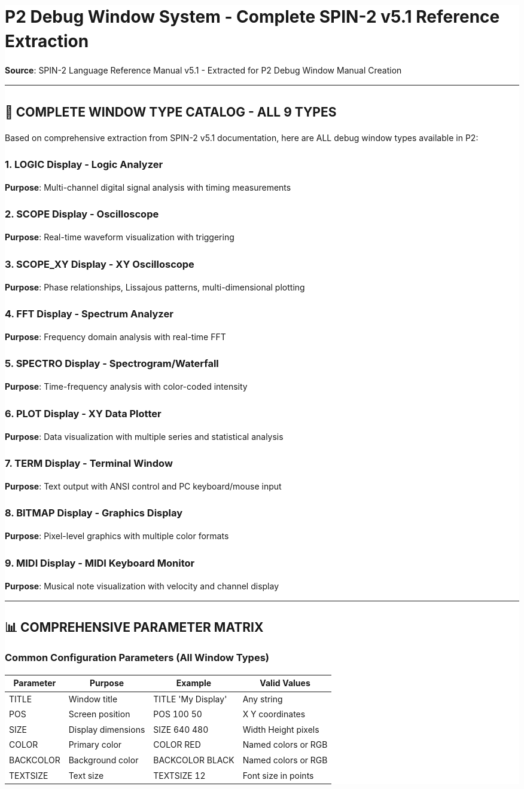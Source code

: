 # P2 Debug Window System - Complete SPIN-2 v5.1 Reference Extraction

**Source**: SPIN-2 Language Reference Manual v5.1 - Extracted for P2 Debug Window Manual Creation

---

## 🎯 COMPLETE WINDOW TYPE CATALOG - ALL 9 TYPES

Based on comprehensive extraction from SPIN-2 v5.1 documentation, here are ALL debug window types available in P2:

### 1. LOGIC Display - Logic Analyzer
**Purpose**: Multi-channel digital signal analysis with timing measurements

### 2. SCOPE Display - Oscilloscope  
**Purpose**: Real-time waveform visualization with triggering

### 3. SCOPE_XY Display - XY Oscilloscope
**Purpose**: Phase relationships, Lissajous patterns, multi-dimensional plotting

### 4. FFT Display - Spectrum Analyzer
**Purpose**: Frequency domain analysis with real-time FFT

### 5. SPECTRO Display - Spectrogram/Waterfall
**Purpose**: Time-frequency analysis with color-coded intensity

### 6. PLOT Display - XY Data Plotter
**Purpose**: Data visualization with multiple series and statistical analysis

### 7. TERM Display - Terminal Window
**Purpose**: Text output with ANSI control and PC keyboard/mouse input

### 8. BITMAP Display - Graphics Display
**Purpose**: Pixel-level graphics with multiple color formats

### 9. MIDI Display - MIDI Keyboard Monitor
**Purpose**: Musical note visualization with velocity and channel display

---

## 📊 COMPREHENSIVE PARAMETER MATRIX

### Common Configuration Parameters (All Window Types)

| Parameter | Purpose | Example | Valid Values |
|-----------|---------|---------|-------------|
| TITLE | Window title | TITLE 'My Display' | Any string |
| POS | Screen position | POS 100 50 | X Y coordinates |
| SIZE | Display dimensions | SIZE 640 480 | Width Height pixels |
| COLOR | Primary color | COLOR RED | Named colors or RGB |
| BACKCOLOR | Background color | BACKCOLOR BLACK | Named colors or RGB |
| TEXTSIZE | Text size | TEXTSIZE 12 | Font size in points |
